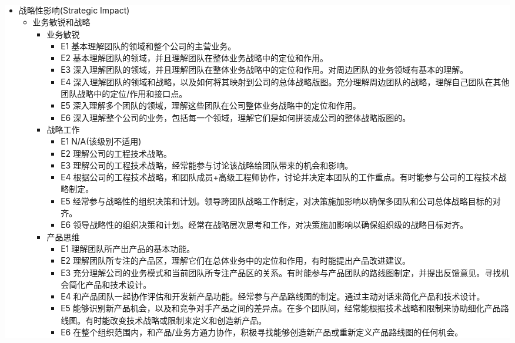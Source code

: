 * 战略性影响(Strategic Impact)
  - 业务敏锐和战略
    + 业务敏锐
      * E1  基本理解团队的领域和整个公司的主营业务。
      * E2  基本理解团队的领域，并且理解团队在整体业务战略中的定位和作用。
      * E3  深入理解团队的领域，并且理解团队在整体业务战略中的定位和作用。对周边团队的业务领域有基本的理解。
      * E4  深入理解团队的领域和战略，以及如何将其映射到公司的总体战略版图。充分理解周边团队的战略，理解自己团队在其他团队战略中的定位/作用和接口点。
      * E5  深入理解多个团队的领域，理解这些团队在公司整体业务战略中的定位和作用。
      * E6  深入理解整个公司的业务，包括每一个领域，理解它们是如何拼装成公司的整体战略版图的。
    + 战略工作
      * E1  N/A(该级别不适用)
      * E2  理解公司的工程技术战略。
      * E3  理解公司的工程技术战略，经常能参与讨论该战略给团队带来的机会和影响。
      * E4  根据公司的工程技术战略，和团队成员+高级工程师协作，讨论并决定本团队的工作重点。有时能参与公司的工程技术战略制定。
      * E5  经常参与战略性的组织决策和计划。领导跨团队战略工作制定，对决策施加影响以确保多团队和公司总体战略目标的对齐。
      * E6  领导战略性的组织决策和计划。经常在战略层次思考和工作，对决策施加影响以确保组织级的战略目标对齐。
    + 产品思维
      * E1  理解团队所产出产品的基本功能。
      * E2  理解团队所专注的产品区，理解它们在总体业务中的定位和作用，有时能提出产品改进建议。
      * E3  充分理解公司的业务模式和当前团队所专注产品区的关系。有时能参与产品团队的路线图制定，并提出反馈意见。寻找机会简化产品和技术设计。
      * E4  和产品团队一起协作评估和开发新产品功能。经常参与产品路线图的制定。通过主动对话来简化产品和技术设计。
      * E5  能够识别新产品机会，以及和竞争对手产品之间的差异点。在多个团队间，经常能根据技术战略和限制来协助细化产品路线图。有时能改变技术战略或限制来定义和创造新产品。
      * E6  在整个组织范围内，和产品/业务方通力协作，积极寻找能够创造新产品或重新定义产品路线图的任何机会。
